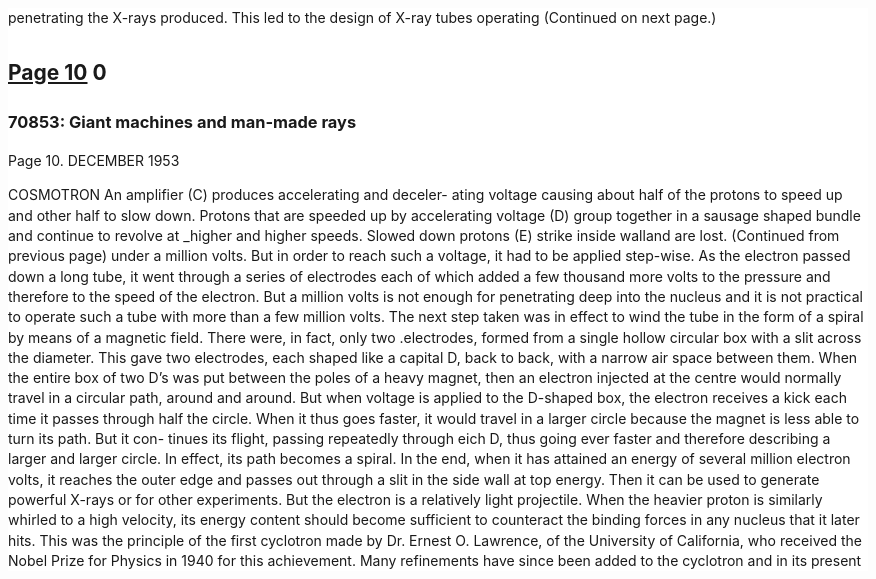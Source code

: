 penetrating the X-rays produced. 
This led to the design of X-ray tubes operating 
(Continued on next page.)

## [Page 10](070862engo.pdf#page=10) 0

### 70853: Giant machines and man-made rays

Page 10. DECEMBER 1953 
  
    
COSMOTRON 
An amplifier (C) produces accelerating and deceler- 
ating voltage causing about half of the protons to 
speed up and other half to slow down. Protons 
that are speeded up by accelerating voltage (D) 
group together in a sausage shaped bundle and 
continue to revolve at _higher and higher speeds. 
Slowed down protons (E) strike inside walland are lost. 
(Continued from previous page) 
under a million volts. But in order to reach such 
a voltage, it had to be applied step-wise. As the 
electron passed down a long tube, it went through 
a series of electrodes each of which added a few 
thousand more volts to the pressure and therefore 
to the speed of the electron. 
But a million volts is not enough for penetrating 
deep into the nucleus and it is not practical to 
operate such a tube with more than a few million 
volts. The next step taken was in effect to wind 
the tube in the form of a spiral by means of a 
magnetic field. There were, in fact, only two 
.electrodes, formed from a single hollow circular 
box with a slit across the diameter. This gave 
two electrodes, each shaped like a capital D, back 
to back, with a narrow air space between them. 
When the entire box of two D’s was put between 
the poles of a heavy magnet, then an electron 
injected at the centre would normally travel in a 
circular path, around and around. 
But when voltage is applied to the D-shaped 
box, the electron receives a kick each time it passes 
through half the circle. When it thus goes faster, 
it would travel in a larger circle because the 
magnet is less able to turn its path. But it con- 
tinues its flight, passing repeatedly through eich 
D, thus going ever faster and therefore describing 
a larger and larger circle. In effect, its path 
becomes a spiral. In the end, when it has 
attained an energy of several million electron 
volts, it reaches the outer edge and passes out 
through a slit in the side wall at top energy. 
Then it can be used to generate powerful X-rays 
or for other experiments. 
But the electron is a relatively light projectile. 
When the heavier proton is similarly whirled to a 
high velocity, its energy content should become 
sufficient to counteract the binding forces in any 
nucleus that it later hits. This was the principle 
of the first cyclotron made by Dr. Ernest O. 
Lawrence, of the University of California, who 
received the Nobel Prize for Physics in 1940 for 
this achievement. Many refinements have since 
been added to the cyclotron and in its present 